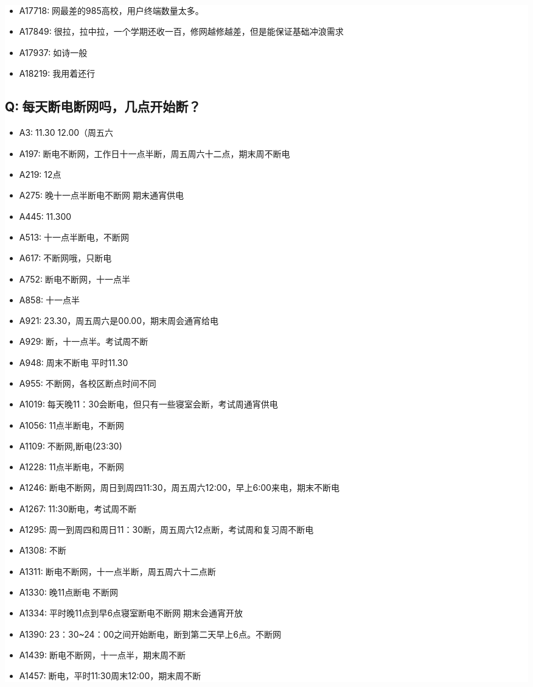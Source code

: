 - A17718: 网最差的985高校，用户终端数量太多。

- A17849: 很拉，拉中拉，一个学期还收一百，修网越修越差，但是能保证基础冲浪需求

- A17937: 如诗一般

- A18219: 我用着还行

## Q: 每天断电断网吗，几点开始断？

- A3: 11.30  12.00（周五六

- A197: 断电不断网，工作日十一点半断，周五周六十二点，期末周不断电

- A219: 12点

- A275: 晚十一点半断电不断网 期末通宵供电

- A445: 11.300

- A513: 十一点半断电，不断网

- A617: 不断网哦，只断电

- A752: 断电不断网，十一点半

- A858: 十一点半

- A921: 23.30，周五周六是00.00，期末周会通宵给电

- A929: 断，十一点半。考试周不断

- A948: 周末不断电 平时11.30

- A955: 不断网，各校区断点时间不同

- A1019: 每天晚11：30会断电，但只有一些寝室会断，考试周通宵供电

- A1056: 11点半断电，不断网

- A1109: 不断网,断电(23:30)

- A1228: 11点半断电，不断网

- A1246: 断电不断网，周日到周四11:30，周五周六12:00，早上6:00来电，期末不断电

- A1267: 11:30断电，考试周不断

- A1295: 周一到周四和周日11：30断，周五周六12点断，考试周和复习周不断电

- A1308: 不断

- A1311: 断电不断网，十一点半断，周五周六十二点断

- A1330: 晚11点断电 不断网

- A1334: 平时晚11点到早6点寝室断电不断网 期末会通宵开放

- A1390: 23：30\~24：00之间开始断电，断到第二天早上6点。不断网

- A1439: 断电不断网，十一点半，期末周不断

- A1457: 断电，平时11:30周末12:00，期末周不断
